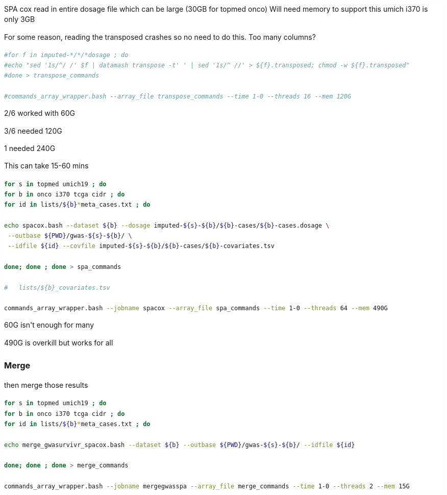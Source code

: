 
SPA cox read in entire dosage file which can be large (30GB for topmed onco)
Will need memory to support this
umich i370 is only 3GB

For some reason, reading the transposed crashes so no need to do this. Too many columns?

```BASH
#for f in imputed-*/*/*dosage ; do
#echo "sed '1s/^/ /' $f | datamash transpose -t' ' | sed '1s/^ //' > ${f}.transposed; chmod -w ${f}.transposed"
#done > transpose_commands

#commands_array_wrapper.bash --array_file transpose_commands --time 1-0 --threads 16 --mem 120G
```

2/6 worked with 60G

3/6 needed 120G

1 needed 240G



This can take 15-60 mins

```BASH
for s in topmed umich19 ; do
for b in onco i370 tcga cidr ; do
for id in lists/${b}*meta_cases.txt ; do

echo spacox.bash --dataset ${b} --dosage imputed-${s}-${b}/${b}-cases/${b}-cases.dosage \
 --outbase ${PWD}/gwas-${s}-${b}/ \
 --idfile ${id} --covfile imputed-${s}-${b}/${b}-cases/${b}-covariates.tsv

done; done ; done > spa_commands

#	lists/${b}_covariates.tsv

commands_array_wrapper.bash --jobname spacox --array_file spa_commands --time 1-0 --threads 64 --mem 490G
```

60G isn't enough for many

490G is overkill but works for all





###	Merge

then merge those results

```BASH
for s in topmed umich19 ; do
for b in onco i370 tcga cidr ; do
for id in lists/${b}*meta_cases.txt ; do

echo merge_gwasurvivr_spacox.bash --dataset ${b} --outbase ${PWD}/gwas-${s}-${b}/ --idfile ${id}

done; done ; done > merge_commands

commands_array_wrapper.bash --jobname mergegwasspa --array_file merge_commands --time 1-0 --threads 2 --mem 15G
```
